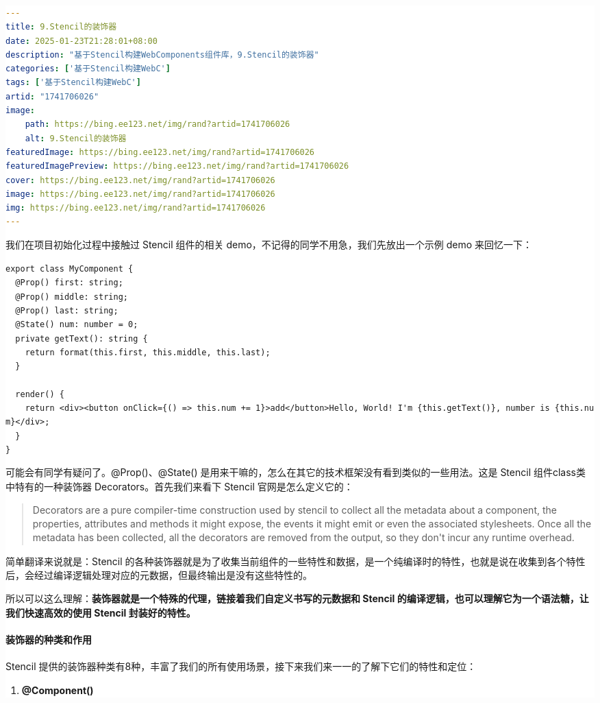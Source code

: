 ```yaml
---
title: 9.Stencil的装饰器
date: 2025-01-23T21:28:01+08:00
description: "基于Stencil构建WebComponents组件库，9.Stencil的装饰器"
categories: ['基于Stencil构建WebC']
tags: ['基于Stencil构建WebC']
artid: "1741706026"
image:
    path: https://bing.ee123.net/img/rand?artid=1741706026
    alt: 9.Stencil的装饰器
featuredImage: https://bing.ee123.net/img/rand?artid=1741706026
featuredImagePreview: https://bing.ee123.net/img/rand?artid=1741706026
cover: https://bing.ee123.net/img/rand?artid=1741706026
image: https://bing.ee123.net/img/rand?artid=1741706026
img: https://bing.ee123.net/img/rand?artid=1741706026
---
```


我们在项目初始化过程中接触过 Stencil 组件的相关 demo，不记得的同学不用急，我们先放出一个示例 demo 来回忆一下：

```
export class MyComponent {
  @Prop() first: string;
  @Prop() middle: string;
  @Prop() last: string;
  @State() num: number = 0;
  private getText(): string {
    return format(this.first, this.middle, this.last);
  }

  render() {
    return <div><button onClick={() => this.num += 1}>add</button>Hello, World! I'm {this.getText()}, number is {this.num}</div>;
  }
}
```

可能会有同学有疑问了。@Prop()、@State() 是用来干嘛的，怎么在其它的技术框架没有看到类似的一些用法。这是 Stencil 组件class类中特有的一种装饰器 Decorators。首先我们来看下 Stencil 官网是怎么定义它的：

> Decorators are a pure compiler-time construction used by stencil to collect all the metadata about a component, the properties, attributes and methods it might expose, the events it might emit or even the associated stylesheets. Once all the metadata has been collected, all the decorators are removed from the output, so they don't incur any runtime overhead.

简单翻译来说就是：Stencil 的各种装饰器就是为了收集当前组件的一些特性和数据，是一个纯编译时的特性，也就是说在收集到各个特性后，会经过编译逻辑处理对应的元数据，但最终输出是没有这些特性的。

所以可以这么理解：**装饰器就是一个特殊的代理，链接着我们自定义书写的元数据和 Stencil 的编译逻辑，也可以理解它为一个语法糖，让我们快速高效的使用 Stencil 封装好的特性。**

#### 装饰器的种类和作用

Stencil 提供的装饰器种类有8种，丰富了我们的所有使用场景，接下来我们来一一的了解下它们的特性和定位：

1.  **@Component()**
